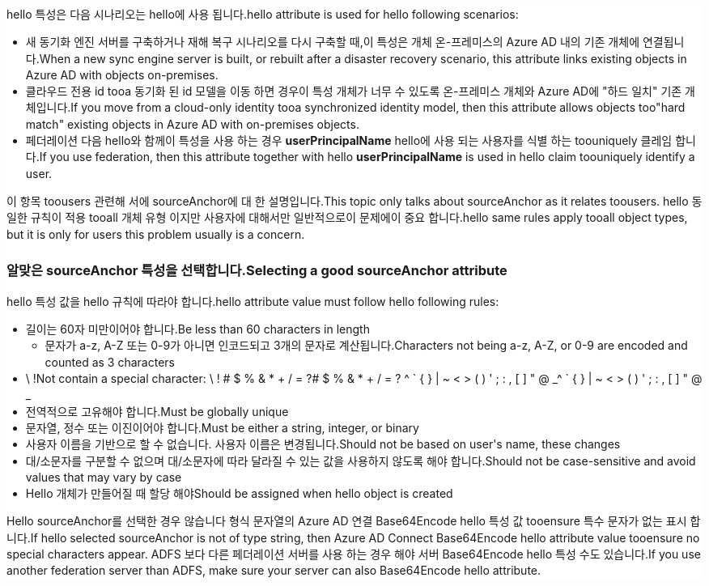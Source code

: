 <span data-ttu-id="a302c-112">hello 특성은 다음 시나리오는 hello에 사용 됩니다.</span><span class="sxs-lookup"><span data-stu-id="a302c-112">hello attribute is used for hello following scenarios:</span></span>

* <span data-ttu-id="a302c-113">새 동기화 엔진 서버를 구축하거나 재해 복구 시나리오를 다시 구축할 때,이 특성은 개체 온-프레미스의 Azure AD 내의 기존 개체에 연결됩니다.</span><span class="sxs-lookup"><span data-stu-id="a302c-113">When a new sync engine server is built, or rebuilt after a disaster recovery scenario, this attribute links existing objects in Azure AD with objects on-premises.</span></span>
* <span data-ttu-id="a302c-114">클라우드 전용 id tooa 동기화 된 id 모델을 이동 하면 경우이 특성 개체가 너무 수 있도록 온-프레미스 개체와 Azure AD에 "하드 일치" 기존 개체입니다.</span><span class="sxs-lookup"><span data-stu-id="a302c-114">If you move from a cloud-only identity tooa synchronized identity model, then this attribute allows objects too"hard match" existing objects in Azure AD with on-premises objects.</span></span>
* <span data-ttu-id="a302c-115">페더레이션 다음 hello와 함께이 특성을 사용 하는 경우 **userPrincipalName** hello에 사용 되는 사용자를 식별 하는 toouniquely 클레임 합니다.</span><span class="sxs-lookup"><span data-stu-id="a302c-115">If you use federation, then this attribute together with hello **userPrincipalName** is used in hello claim toouniquely identify a user.</span></span>

<span data-ttu-id="a302c-116">이 항목 toousers 관련해 서에 sourceAnchor에 대 한 설명입니다.</span><span class="sxs-lookup"><span data-stu-id="a302c-116">This topic only talks about sourceAnchor as it relates toousers.</span></span> <span data-ttu-id="a302c-117">hello 동일한 규칙이 적용 tooall 개체 유형 이지만 사용자에 대해서만 일반적으로이 문제에이 중요 합니다.</span><span class="sxs-lookup"><span data-stu-id="a302c-117">hello same rules apply tooall object types, but it is only for users this problem usually is a concern.</span></span>

### <a name="selecting-a-good-sourceanchor-attribute"></a><span data-ttu-id="a302c-118">알맞은 sourceAnchor 특성을 선택합니다.</span><span class="sxs-lookup"><span data-stu-id="a302c-118">Selecting a good sourceAnchor attribute</span></span>
<span data-ttu-id="a302c-119">hello 특성 값을 hello 규칙에 따라야 합니다.</span><span class="sxs-lookup"><span data-stu-id="a302c-119">hello attribute value must follow hello following rules:</span></span>

* <span data-ttu-id="a302c-120">길이는 60자 미만이어야 합니다.</span><span class="sxs-lookup"><span data-stu-id="a302c-120">Be less than 60 characters in length</span></span>
  * <span data-ttu-id="a302c-121">문자가 a-z, A-Z 또는 0-9가 아니면 인코드되고 3개의 문자로 계산됩니다.</span><span class="sxs-lookup"><span data-stu-id="a302c-121">Characters not being a-z, A-Z, or 0-9 are encoded and counted as 3 characters</span></span>
* <span data-ttu-id="a302c-122">&#92; !</span><span class="sxs-lookup"><span data-stu-id="a302c-122">Not contain a special character: &#92; !</span></span> <span data-ttu-id="a302c-123"># $ % & * + / = ?</span><span class="sxs-lookup"><span data-stu-id="a302c-123"># $ % & * + / = ?</span></span> <span data-ttu-id="a302c-124">^ &#96; { } | ~ < > ( ) ' ; : , [ ] " @ _</span><span class="sxs-lookup"><span data-stu-id="a302c-124">^ &#96; { } | ~ < > ( ) ' ; : , [ ] " @ _</span></span>
* <span data-ttu-id="a302c-125">전역적으로 고유해야 합니다.</span><span class="sxs-lookup"><span data-stu-id="a302c-125">Must be globally unique</span></span>
* <span data-ttu-id="a302c-126">문자열, 정수 또는 이진이어야 합니다.</span><span class="sxs-lookup"><span data-stu-id="a302c-126">Must be either a string, integer, or binary</span></span>
* <span data-ttu-id="a302c-127">사용자 이름을 기반으로 할 수 없습니다. 사용자 이름은 변경됩니다.</span><span class="sxs-lookup"><span data-stu-id="a302c-127">Should not be based on user's name, these changes</span></span>
* <span data-ttu-id="a302c-128">대/소문자를 구분할 수 없으며 대/소문자에 따라 달라질 수 있는 값을 사용하지 않도록 해야 합니다.</span><span class="sxs-lookup"><span data-stu-id="a302c-128">Should not be case-sensitive and avoid values that may vary by case</span></span>
* <span data-ttu-id="a302c-129">Hello 개체가 만들어질 때 할당 해야</span><span class="sxs-lookup"><span data-stu-id="a302c-129">Should be assigned when hello object is created</span></span>

<span data-ttu-id="a302c-130">Hello sourceAnchor를 선택한 경우 않습니다 형식 문자열의 Azure AD 연결 Base64Encode hello 특성 값 tooensure 특수 문자가 없는 표시 합니다.</span><span class="sxs-lookup"><span data-stu-id="a302c-130">If hello selected sourceAnchor is not of type string, then Azure AD Connect Base64Encode hello attribute value tooensure no special characters appear.</span></span> <span data-ttu-id="a302c-131">ADFS 보다 다른 페더레이션 서버를 사용 하는 경우 해야 서버 Base64Encode hello 특성 수도 있습니다.</span><span class="sxs-lookup"><span data-stu-id="a302c-131">If you use another federation server than ADFS, make sure your server can also Base64Encode hello attribute.</span></span>
